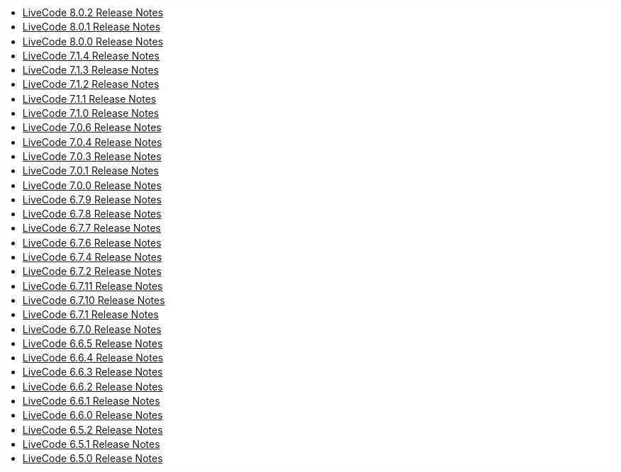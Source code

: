 * [LiveCode 8.0.2 Release Notes](https://downloads.livecode.com/livecode/8_0_2/LiveCodeNotes-8_0_2.pdf)
* [LiveCode 8.0.1 Release Notes](https://downloads.livecode.com/livecode/8_0_1/LiveCodeNotes-8_0_1.pdf)
* [LiveCode 8.0.0 Release Notes](https://downloads.livecode.com/livecode/8_0_0/LiveCodeNotes-8_0_0.pdf)
* [LiveCode 7.1.4 Release Notes](https://downloads.livecode.com/livecode/7_1_4/LiveCodeNotes-7_1_4.pdf)
* [LiveCode 7.1.3 Release Notes](https://downloads.livecode.com/livecode/7_1_3/LiveCodeNotes-7_1_3.pdf)
* [LiveCode 7.1.2 Release Notes](https://downloads.livecode.com/livecode/7_1_2/LiveCodeNotes-7_1_2.pdf)
* [LiveCode 7.1.1 Release Notes](https://downloads.livecode.com/livecode/7_1_1/LiveCodeNotes-7_1_1.pdf)
* [LiveCode 7.1.0 Release Notes](https://downloads.livecode.com/livecode/7_1_0/LiveCodeNotes-7_1_0.pdf)
* [LiveCode 7.0.6 Release Notes](https://downloads.livecode.com/livecode/7_0_6/LiveCodeNotes-7_0_6.pdf)
* [LiveCode 7.0.4 Release Notes](https://downloads.livecode.com/livecode/7_0_4/LiveCodeNotes-7_0_4.pdf)
* [LiveCode 7.0.3 Release Notes](https://downloads.livecode.com/livecode/7_0_3/LiveCodeNotes-7_0_3.pdf)
* [LiveCode 7.0.1 Release Notes](https://downloads.livecode.com/livecode/7_0_1/LiveCodeNotes-7_0_1.pdf)
* [LiveCode 7.0.0 Release Notes](https://downloads.livecode.com/livecode/7_0_0/LiveCodeNotes-7_0_0.pdf)
* [LiveCode 6.7.9 Release Notes](https://downloads.livecode.com/livecode/6_7_9/LiveCodeNotes-6_7_9.pdf)
* [LiveCode 6.7.8 Release Notes](https://downloads.livecode.com/livecode/6_7_8/LiveCodeNotes-6_7_8.pdf)
* [LiveCode 6.7.7 Release Notes](https://downloads.livecode.com/livecode/6_7_7/LiveCodeNotes-6_7_7.pdf)
* [LiveCode 6.7.6 Release Notes](https://downloads.livecode.com/livecode/6_7_6/LiveCodeNotes-6_7_6.pdf)
* [LiveCode 6.7.4 Release Notes](https://downloads.livecode.com/livecode/6_7_4/LiveCodeNotes-6_7_4.pdf)
* [LiveCode 6.7.2 Release Notes](https://downloads.livecode.com/livecode/6_7_2/LiveCodeNotes-6_7_2.pdf)
* [LiveCode 6.7.11 Release Notes](https://downloads.livecode.com/livecode/6_7_11/LiveCodeNotes-6_7_11.pdf)
* [LiveCode 6.7.10 Release Notes](https://downloads.livecode.com/livecode/6_7_10/LiveCodeNotes-6_7_10.pdf)
* [LiveCode 6.7.1 Release Notes](https://downloads.livecode.com/livecode/6_7_1/LiveCodeNotes-6_7_1.pdf)
* [LiveCode 6.7.0 Release Notes](https://downloads.livecode.com/livecode/6_7_0/LiveCodeNotes-6_7_0.pdf)
* [LiveCode 6.6.5 Release Notes](https://downloads.livecode.com/livecode/6_6_5/LiveCodeNotes-6_6_5.pdf)
* [LiveCode 6.6.4 Release Notes](https://downloads.livecode.com/livecode/6_6_4/LiveCodeNotes-6_6_4.pdf)
* [LiveCode 6.6.3 Release Notes](https://downloads.livecode.com/livecode/6_6_3/LiveCodeNotes-6_6_3.pdf)
* [LiveCode 6.6.2 Release Notes](https://downloads.livecode.com/livecode/6_6_2/LiveCodeNotes-6_6_2.pdf)
* [LiveCode 6.6.1 Release Notes](https://downloads.livecode.com/livecode/6_6_1/LiveCodeNotes-6_6_1.pdf)
* [LiveCode 6.6.0 Release Notes](https://downloads.livecode.com/livecode/6_6_0/LiveCodeNotes-6_6_0.pdf)
* [LiveCode 6.5.2 Release Notes](https://downloads.livecode.com/livecode/6_5_2/LiveCodeNotes-6_5_2.pdf)
* [LiveCode 6.5.1 Release Notes](https://downloads.livecode.com/livecode/6_5_1/LiveCodeNotes-6_5_1.pdf)
* [LiveCode 6.5.0 Release Notes](https://downloads.livecode.com/livecode/6_5_0/LiveCodeNotes-6_5_0.pdf)